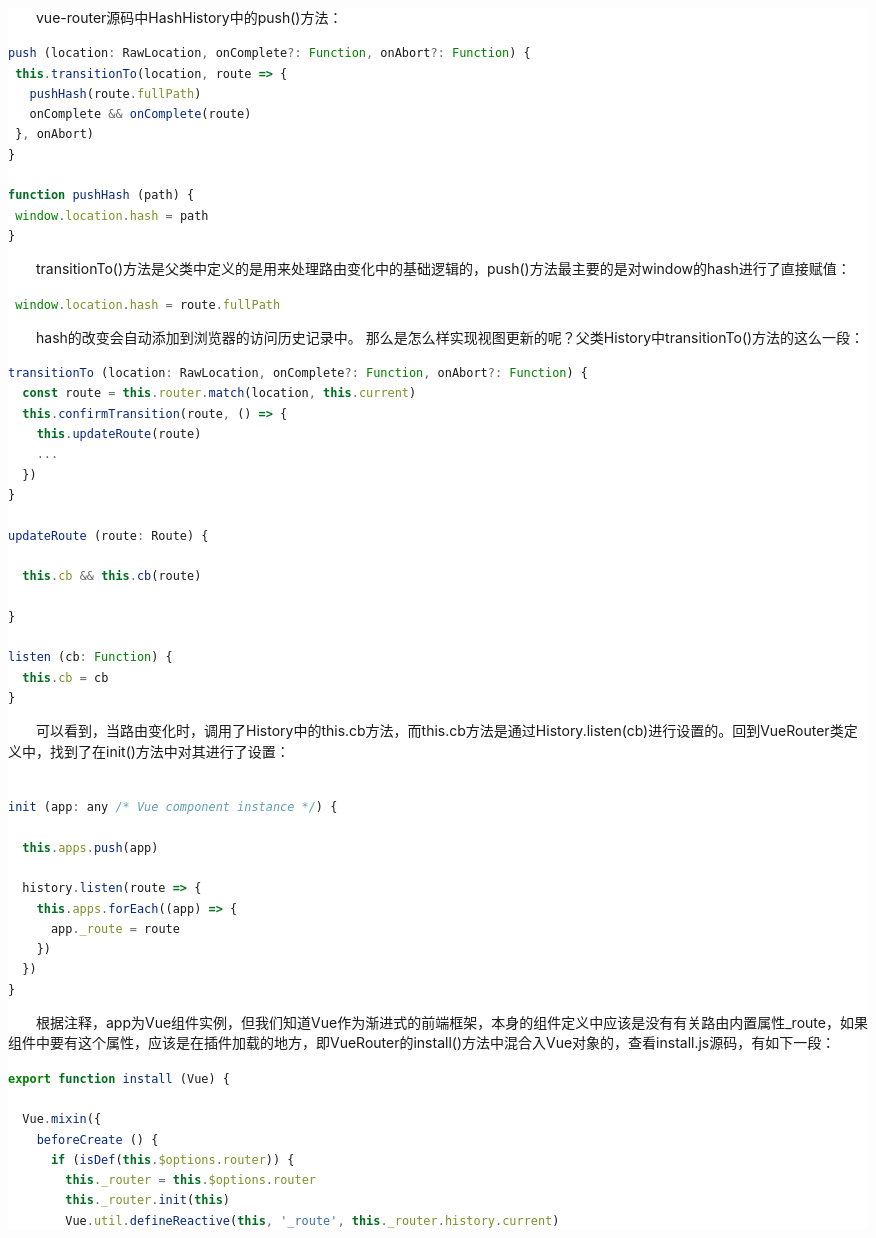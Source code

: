  &emsp;&emsp;vue-router源码中HashHistory中的push()方法：
 ```javascript
push (location: RawLocation, onComplete?: Function, onAbort?: Function) {
  this.transitionTo(location, route => {
    pushHash(route.fullPath)
    onComplete && onComplete(route)
  }, onAbort)
}

function pushHash (path) {
  window.location.hash = path
}
 ```

  &emsp;&emsp;transitionTo()方法是父类中定义的是用来处理路由变化中的基础逻辑的，push()方法最主要的是对window的hash进行了直接赋值：

  ```javascript
   window.location.hash = route.fullPath
  ```
  &emsp;&emsp;hash的改变会自动添加到浏览器的访问历史记录中。
那么是怎么样实现视图更新的呢？父类History中transitionTo()方法的这么一段：
```javascript
transitionTo (location: RawLocation, onComplete?: Function, onAbort?: Function) {
  const route = this.router.match(location, this.current)
  this.confirmTransition(route, () => {
    this.updateRoute(route)
    ...
  })
}

updateRoute (route: Route) {
  
  this.cb && this.cb(route)
  
}

listen (cb: Function) {
  this.cb = cb
}
```

  &emsp;&emsp;可以看到，当路由变化时，调用了History中的this.cb方法，而this.cb方法是通过History.listen(cb)进行设置的。回到VueRouter类定义中，找到了在init()方法中对其进行了设置：
```javascript

init (app: any /* Vue component instance */) {
    
  this.apps.push(app)

  history.listen(route => {
    this.apps.forEach((app) => {
      app._route = route
    })
  })
}
```
&emsp;&emsp;根据注释，app为Vue组件实例，但我们知道Vue作为渐进式的前端框架，本身的组件定义中应该是没有有关路由内置属性_route，如果组件中要有这个属性，应该是在插件加载的地方，即VueRouter的install()方法中混合入Vue对象的，查看install.js源码，有如下一段：
```javascript
export function install (Vue) {
  
  Vue.mixin({
    beforeCreate () {
      if (isDef(this.$options.router)) {
        this._router = this.$options.router
        this._router.init(this)
        Vue.util.defineReactive(this, '_route', this._router.history.current)
```
